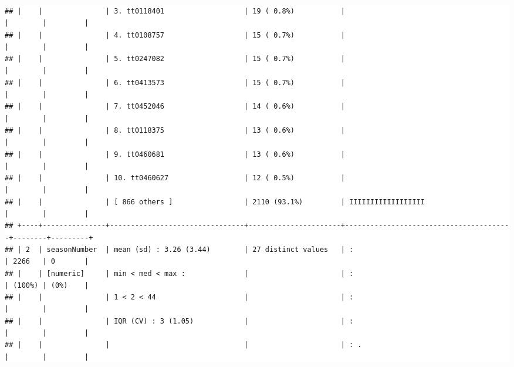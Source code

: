     ## |    |               | 3. tt0118401                   | 19 ( 0.8%)           |                                        |        |         |
    ## |    |               | 4. tt0108757                   | 15 ( 0.7%)           |                                        |        |         |
    ## |    |               | 5. tt0247082                   | 15 ( 0.7%)           |                                        |        |         |
    ## |    |               | 6. tt0413573                   | 15 ( 0.7%)           |                                        |        |         |
    ## |    |               | 7. tt0452046                   | 14 ( 0.6%)           |                                        |        |         |
    ## |    |               | 8. tt0118375                   | 13 ( 0.6%)           |                                        |        |         |
    ## |    |               | 9. tt0460681                   | 13 ( 0.6%)           |                                        |        |         |
    ## |    |               | 10. tt0460627                  | 12 ( 0.5%)           |                                        |        |         |
    ## |    |               | [ 866 others ]                 | 2110 (93.1%)         | IIIIIIIIIIIIIIIIII                     |        |         |
    ## +----+---------------+--------------------------------+----------------------+----------------------------------------+--------+---------+
    ## | 2  | seasonNumber  | mean (sd) : 3.26 (3.44)        | 27 distinct values   | :                                      | 2266   | 0       |
    ## |    | [numeric]     | min < med < max :              |                      | :                                      | (100%) | (0%)    |
    ## |    |               | 1 < 2 < 44                     |                      | :                                      |        |         |
    ## |    |               | IQR (CV) : 3 (1.05)            |                      | :                                      |        |         |
    ## |    |               |                                |                      | : .                                    |        |         |